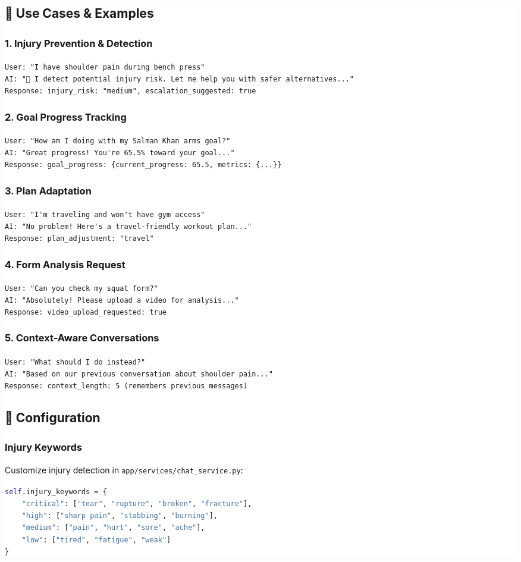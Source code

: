 ```bash
```

## 🎯 Use Cases & Examples

### **1. Injury Prevention & Detection**
```
User: "I have shoulder pain during bench press"
AI: "🚨 I detect potential injury risk. Let me help you with safer alternatives..."
Response: injury_risk: "medium", escalation_suggested: true
```

### **2. Goal Progress Tracking**
```
User: "How am I doing with my Salman Khan arms goal?"
AI: "Great progress! You're 65.5% toward your goal..."
Response: goal_progress: {current_progress: 65.5, metrics: {...}}
```

### **3. Plan Adaptation**
```
User: "I'm traveling and won't have gym access"
AI: "No problem! Here's a travel-friendly workout plan..."
Response: plan_adjustment: "travel"
```

### **4. Form Analysis Request**
```
User: "Can you check my squat form?"
AI: "Absolutely! Please upload a video for analysis..."
Response: video_upload_requested: true
```

### **5. Context-Aware Conversations**
```
User: "What should I do instead?"
AI: "Based on our previous conversation about shoulder pain..."
Response: context_length: 5 (remembers previous messages)
```

## 🔧 Configuration

### **Injury Keywords**
Customize injury detection in `app/services/chat_service.py`:
```python
self.injury_keywords = {
    "critical": ["tear", "rupture", "broken", "fracture"],
    "high": ["sharp pain", "stabbing", "burning"],
    "medium": ["pain", "hurt", "sore", "ache"],
    "low": ["tired", "fatigue", "weak"]
}
```
